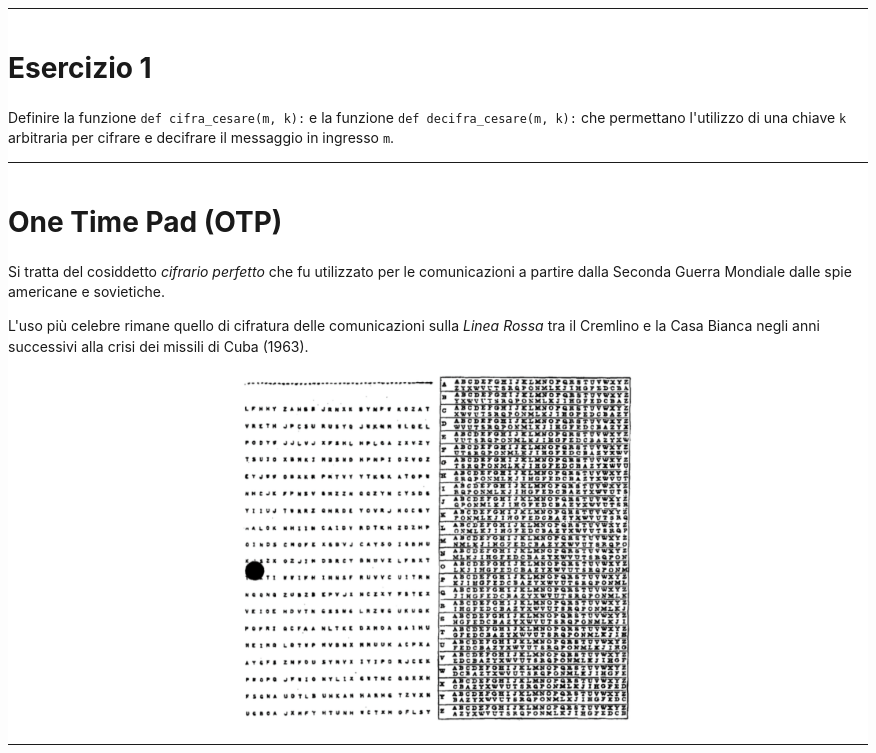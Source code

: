   
---
# Esercizio 1

Definire la funzione  ```def cifra_cesare(m, k):``` e la funzione ```def decifra_cesare(m, k):``` che permettano l'utilizzo di una chiave ```k``` arbitraria per cifrare e decifrare il messaggio in ingresso ```m```.


---
# One Time Pad (OTP)

Si tratta del cosiddetto _cifrario perfetto_ che fu utilizzato per le comunicazioni a partire dalla Seconda Guerra Mondiale dalle spie americane e sovietiche.

L'uso più celebre rimane quello di cifratura delle comunicazioni sulla _Linea Rossa_ tra il Cremlino e la Casa Bianca negli anni successivi alla crisi dei missili di Cuba (1963).

<center>
	<img src=./img/otp.png width="400">
</center>

---